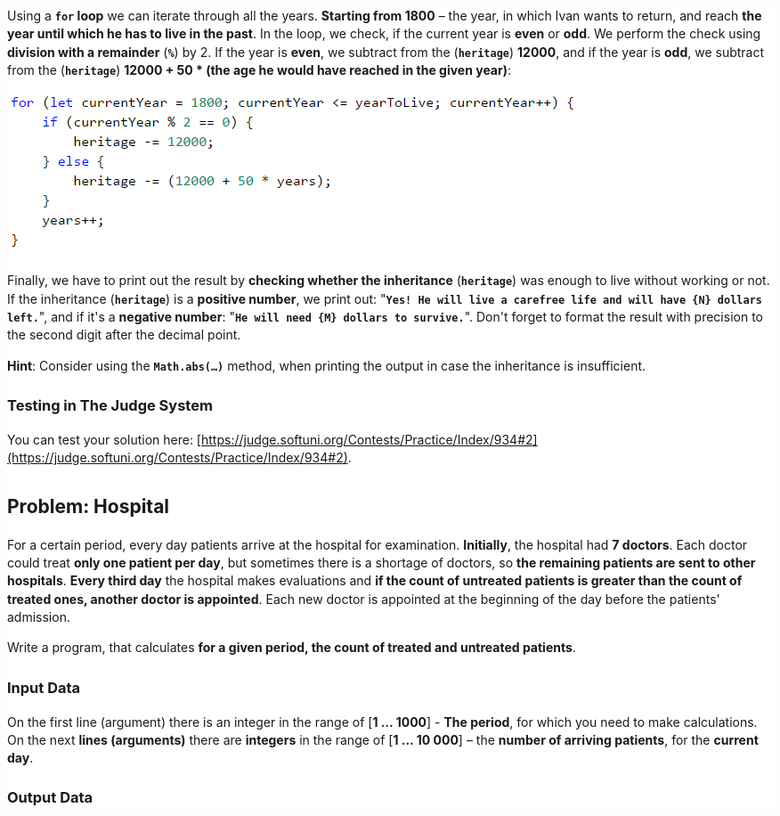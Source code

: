 Using a **`for` loop** we can iterate through all the years. **Starting from 1800** – the year, in which Ivan wants to return, and reach **the year until which he has to live in the past**. In the loop, we check, if the current year is **even** or **odd**. We perform the check using **division with a remainder** (**`%`**) by 2. If the year is **even**, we subtract from the (**`heritage`**) **12000**, and if the year is **odd**, we subtract from the (**`heritage`**) **12000 + 50 * (the age he would have reached in the given year)**:

![](assets/chapter-5-2-images/03.Back-to-the-past-02.png)

Finally, we have to print out the result by **checking whether the inheritance** (**`heritage`**) was enough to live without working or not. If the inheritance (**`heritage`**) is a **positive number**, we print out: "**`Yes! He will live a carefree life and will have {N} dollars left.`**", and if it's a **negative number**: "**`He will need {M} dollars to survive.`**". Don't forget to format the result with precision to the second digit after the decimal point.

**Hint**: Consider using the **`Math.abs(…)`** method, when printing the output in case the inheritance is insufficient.

### Testing in The Judge System

You can test your solution here: [https://judge.softuni.org/Contests/Practice/Index/934#2](https://judge.softuni.org/Contests/Practice/Index/934#2).


## Problem: Hospital

For a certain period, every day patients arrive at the hospital for examination. **Initially**, the hospital had **7 doctors**. Each doctor could treat **only one patient per day**, but sometimes there is a shortage of doctors, so **the remaining patients are sent to other hospitals**. **Every third day** the hospital makes evaluations and **if the count of untreated patients is greater than the count of treated ones, another doctor is appointed**. Each new doctor is appointed at the beginning of the day before the patients' admission.

Write a program, that calculates **for a given period, the count of treated and untreated patients**.

### Input Data

On the first line (argument) there is an integer in the range of [**1 … 1000**] - **The period**, for which you need to make calculations. On the next **lines (arguments)** there are **integers** in the range of [**1 … 10 000**] – the **number of arriving patients**, for the **current day**.  

### Output Data
